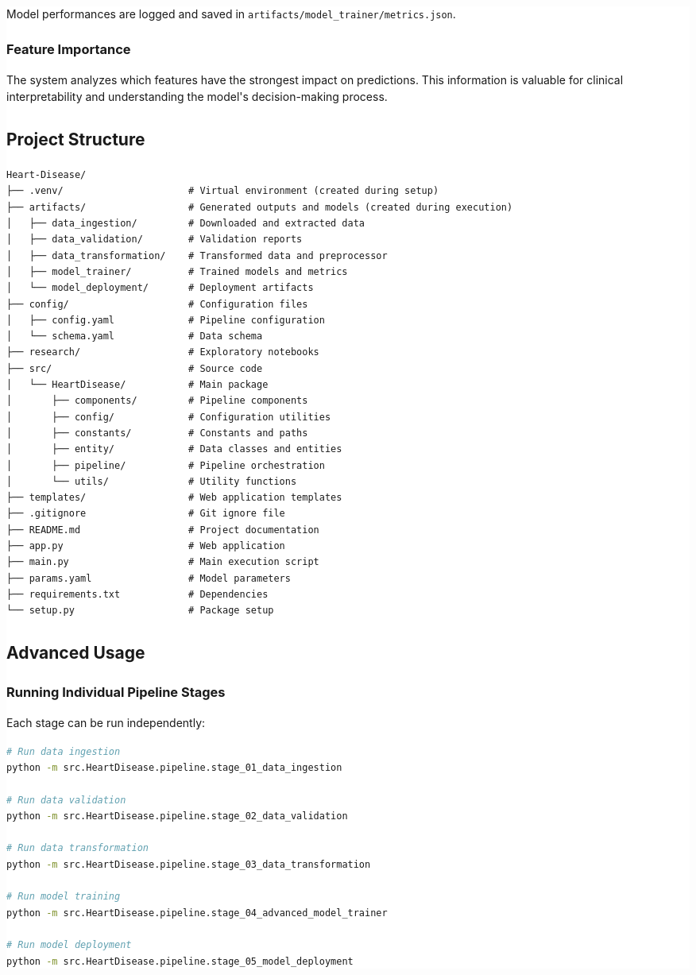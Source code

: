 Model performances are logged and saved in `artifacts/model_trainer/metrics.json`.

### Feature Importance

The system analyzes which features have the strongest impact on predictions. This information is valuable for clinical interpretability and understanding the model's decision-making process.

## Project Structure

```
Heart-Disease/
├── .venv/                      # Virtual environment (created during setup)
├── artifacts/                  # Generated outputs and models (created during execution)
│   ├── data_ingestion/         # Downloaded and extracted data
│   ├── data_validation/        # Validation reports
│   ├── data_transformation/    # Transformed data and preprocessor
│   ├── model_trainer/          # Trained models and metrics
│   └── model_deployment/       # Deployment artifacts
├── config/                     # Configuration files
│   ├── config.yaml             # Pipeline configuration
│   └── schema.yaml             # Data schema
├── research/                   # Exploratory notebooks
├── src/                        # Source code
│   └── HeartDisease/           # Main package
│       ├── components/         # Pipeline components
│       ├── config/             # Configuration utilities
│       ├── constants/          # Constants and paths
│       ├── entity/             # Data classes and entities
│       ├── pipeline/           # Pipeline orchestration
│       └── utils/              # Utility functions
├── templates/                  # Web application templates
├── .gitignore                  # Git ignore file
├── README.md                   # Project documentation
├── app.py                      # Web application
├── main.py                     # Main execution script
├── params.yaml                 # Model parameters
├── requirements.txt            # Dependencies
└── setup.py                    # Package setup
```

## Advanced Usage

### Running Individual Pipeline Stages

Each stage can be run independently:

```bash
# Run data ingestion
python -m src.HeartDisease.pipeline.stage_01_data_ingestion

# Run data validation
python -m src.HeartDisease.pipeline.stage_02_data_validation

# Run data transformation
python -m src.HeartDisease.pipeline.stage_03_data_transformation

# Run model training
python -m src.HeartDisease.pipeline.stage_04_advanced_model_trainer

# Run model deployment
python -m src.HeartDisease.pipeline.stage_05_model_deployment
```
